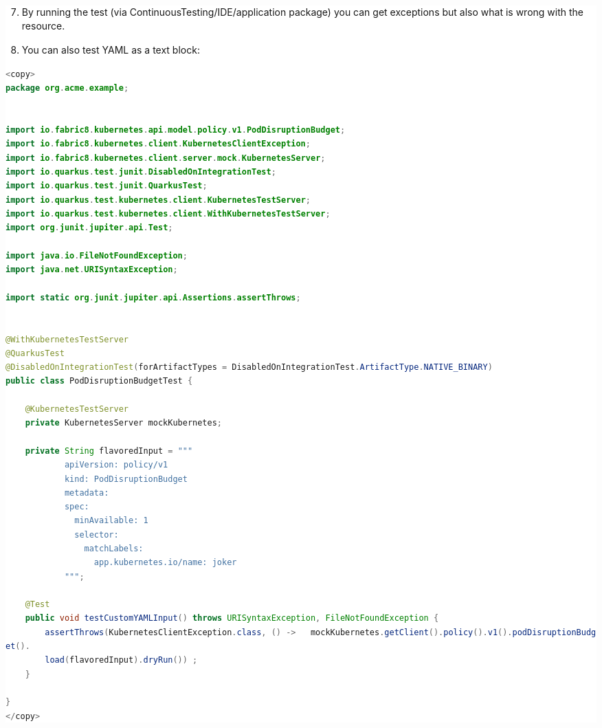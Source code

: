 7. By running the test (via ContinuousTesting/IDE/application package) you can get exceptions but also what is wrong with the resource.

8. You can also test YAML as a text block:

```java
<copy>
package org.acme.example;


import io.fabric8.kubernetes.api.model.policy.v1.PodDisruptionBudget;
import io.fabric8.kubernetes.client.KubernetesClientException;
import io.fabric8.kubernetes.client.server.mock.KubernetesServer;
import io.quarkus.test.junit.DisabledOnIntegrationTest;
import io.quarkus.test.junit.QuarkusTest;
import io.quarkus.test.kubernetes.client.KubernetesTestServer;
import io.quarkus.test.kubernetes.client.WithKubernetesTestServer;
import org.junit.jupiter.api.Test;

import java.io.FileNotFoundException;
import java.net.URISyntaxException;

import static org.junit.jupiter.api.Assertions.assertThrows;


@WithKubernetesTestServer
@QuarkusTest
@DisabledOnIntegrationTest(forArtifactTypes = DisabledOnIntegrationTest.ArtifactType.NATIVE_BINARY)
public class PodDisruptionBudgetTest {

    @KubernetesTestServer
    private KubernetesServer mockKubernetes;

    private String flavoredInput = """
            apiVersion: policy/v1
            kind: PodDisruptionBudget
            metadata:
            spec:
              minAvailable: 1
              selector:
                matchLabels:
                  app.kubernetes.io/name: joker
            """;

    @Test
    public void testCustomYAMLInput() throws URISyntaxException, FileNotFoundException {
        assertThrows(KubernetesClientException.class, () ->   mockKubernetes.getClient().policy().v1().podDisruptionBudget().
        load(flavoredInput).dryRun()) ;
    }

}
</copy>
```
